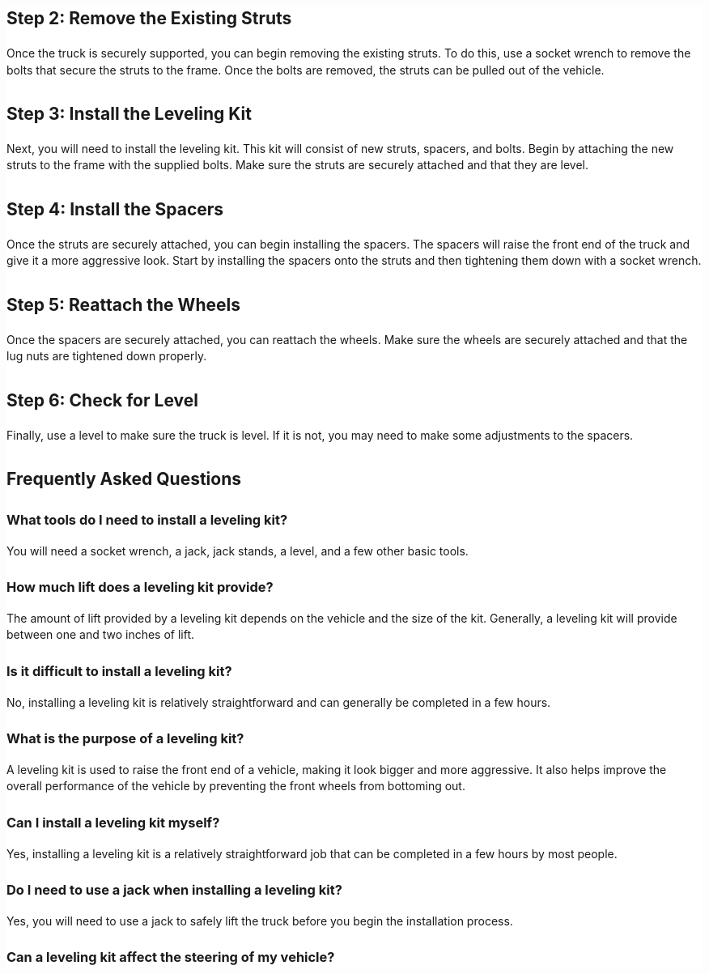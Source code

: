 <h2>Step 2: Remove the Existing Struts</h2>

Once the truck is securely supported, you can begin removing the existing struts. To do this, use a socket wrench to remove the bolts that secure the struts to the frame. Once the bolts are removed, the struts can be pulled out of the vehicle.

<h2>Step 3: Install the Leveling Kit</h2>

Next, you will need to install the leveling kit. This kit will consist of new struts, spacers, and bolts. Begin by attaching the new struts to the frame with the supplied bolts. Make sure the struts are securely attached and that they are level.

<h2>Step 4: Install the Spacers</h2>

Once the struts are securely attached, you can begin installing the spacers. The spacers will raise the front end of the truck and give it a more aggressive look. Start by installing the spacers onto the struts and then tightening them down with a socket wrench.

<h2>Step 5: Reattach the Wheels</h2>

Once the spacers are securely attached, you can reattach the wheels. Make sure the wheels are securely attached and that the lug nuts are tightened down properly.

<h2>Step 6: Check for Level</h2>

Finally, use a level to make sure the truck is level. If it is not, you may need to make some adjustments to the spacers.

<h2>Frequently Asked Questions</h2>

<h3>What tools do I need to install a leveling kit?</h3>

You will need a socket wrench, a jack, jack stands, a level, and a few other basic tools.

<h3>How much lift does a leveling kit provide?</h3>

The amount of lift provided by a leveling kit depends on the vehicle and the size of the kit. Generally, a leveling kit will provide between one and two inches of lift.

<h3>Is it difficult to install a leveling kit?</h3>

No, installing a leveling kit is relatively straightforward and can generally be completed in a few hours.

<h3>What is the purpose of a leveling kit?</h3>

A leveling kit is used to raise the front end of a vehicle, making it look bigger and more aggressive. It also helps improve the overall performance of the vehicle by preventing the front wheels from bottoming out.

<h3>Can I install a leveling kit myself?</h3>

Yes, installing a leveling kit is a relatively straightforward job that can be completed in a few hours by most people.

<h3>Do I need to use a jack when installing a leveling kit?</h3>

Yes, you will need to use a jack to safely lift the truck before you begin the installation process.

<h3>Can a leveling kit affect the steering of my vehicle?</h3>

